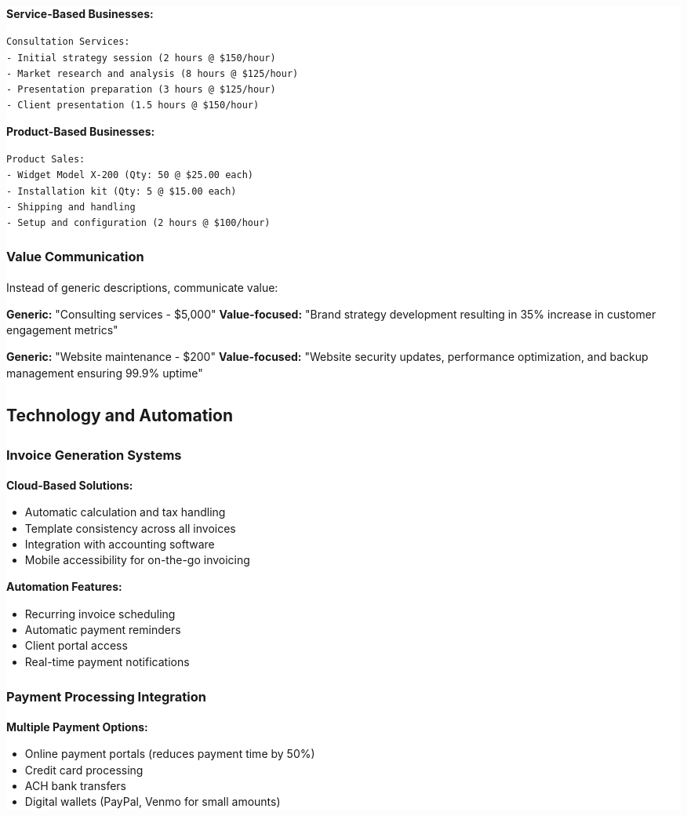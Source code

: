 **Service-Based Businesses:**
```
Consultation Services:
- Initial strategy session (2 hours @ $150/hour)
- Market research and analysis (8 hours @ $125/hour)
- Presentation preparation (3 hours @ $125/hour)
- Client presentation (1.5 hours @ $150/hour)
```

**Product-Based Businesses:**
```
Product Sales:
- Widget Model X-200 (Qty: 50 @ $25.00 each)
- Installation kit (Qty: 5 @ $15.00 each)
- Shipping and handling
- Setup and configuration (2 hours @ $100/hour)
```

### Value Communication

Instead of generic descriptions, communicate value:

**Generic:** "Consulting services - $5,000"
**Value-focused:** "Brand strategy development resulting in 35% increase in customer engagement metrics"

**Generic:** "Website maintenance - $200"
**Value-focused:** "Website security updates, performance optimization, and backup management ensuring 99.9% uptime"

## Technology and Automation

### Invoice Generation Systems

**Cloud-Based Solutions:**
- Automatic calculation and tax handling
- Template consistency across all invoices
- Integration with accounting software
- Mobile accessibility for on-the-go invoicing

**Automation Features:**
- Recurring invoice scheduling
- Automatic payment reminders
- Client portal access
- Real-time payment notifications

### Payment Processing Integration

**Multiple Payment Options:**
- Online payment portals (reduces payment time by 50%)
- Credit card processing
- ACH bank transfers
- Digital wallets (PayPal, Venmo for small amounts)
